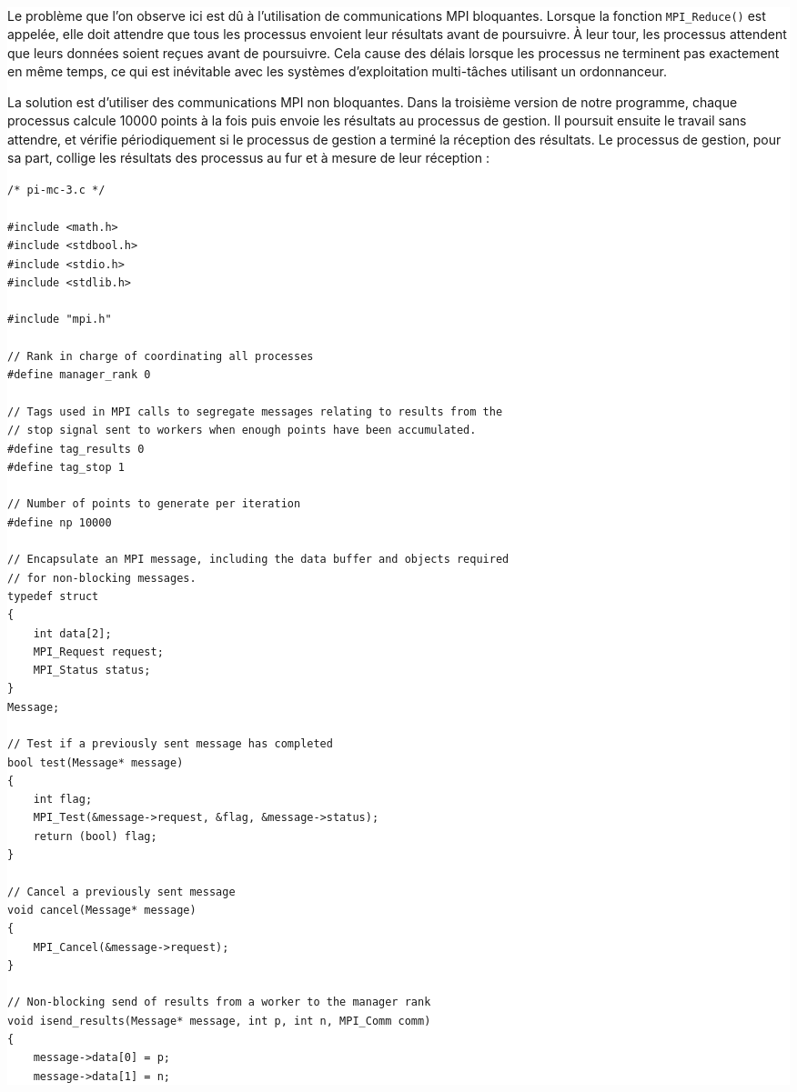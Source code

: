 Le problème que l’on observe ici est dû à l’utilisation de communications MPI
bloquantes. Lorsque la fonction `MPI_Reduce()` est appelée, elle doit
attendre que tous les processus envoient leur résultats avant de poursuivre. À
leur tour, les processus attendent que leurs données soient reçues avant de
poursuivre. Cela cause des délais lorsque les processus ne terminent pas
exactement en même temps, ce qui est inévitable avec les systèmes d’exploitation
multi-tâches utilisant un ordonnanceur.

La solution est d’utiliser des communications MPI non bloquantes. Dans la
troisième version de notre programme, chaque processus calcule 10000 points à la
fois puis envoie les résultats au processus de gestion. Il poursuit ensuite le
travail sans attendre, et vérifie périodiquement si le processus de gestion a
terminé la réception des résultats. Le processus de gestion, pour sa part,
collige les résultats des processus au fur et à mesure de leur réception :

```
/* pi-mc-3.c */

#include <math.h>
#include <stdbool.h>
#include <stdio.h>
#include <stdlib.h>

#include "mpi.h"

// Rank in charge of coordinating all processes
#define manager_rank 0

// Tags used in MPI calls to segregate messages relating to results from the
// stop signal sent to workers when enough points have been accumulated.
#define tag_results 0
#define tag_stop 1

// Number of points to generate per iteration
#define np 10000

// Encapsulate an MPI message, including the data buffer and objects required
// for non-blocking messages.
typedef struct
{
	int data[2];
	MPI_Request request;
	MPI_Status status;
}
Message;

// Test if a previously sent message has completed
bool test(Message* message)
{
	int flag;
	MPI_Test(&message->request, &flag, &message->status);
	return (bool) flag;
}

// Cancel a previously sent message
void cancel(Message* message)
{
	MPI_Cancel(&message->request);
}

// Non-blocking send of results from a worker to the manager rank
void isend_results(Message* message, int p, int n, MPI_Comm comm)
{
	message->data[0] = p;
	message->data[1] = n;
```